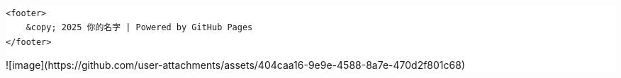     <footer>
        &copy; 2025 你的名字 | Powered by GitHub Pages
    </footer>
</body>
</html>
![image](https://github.com/user-attachments/assets/404caa16-9e9e-4588-8a7e-470d2f801c68)
